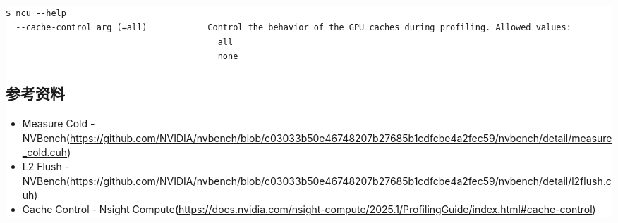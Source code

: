 ```shell
$ ncu --help
  --cache-control arg (=all)            Control the behavior of the GPU caches during profiling. Allowed values:
                                          all
                                          none
```

## 参考资料

- Measure Cold - NVBench(https://github.com/NVIDIA/nvbench/blob/c03033b50e46748207b27685b1cdfcbe4a2fec59/nvbench/detail/measure_cold.cuh)
- L2 Flush - NVBench(https://github.com/NVIDIA/nvbench/blob/c03033b50e46748207b27685b1cdfcbe4a2fec59/nvbench/detail/l2flush.cuh)
- Cache Control - Nsight Compute(https://docs.nvidia.com/nsight-compute/2025.1/ProfilingGuide/index.html#cache-control)








